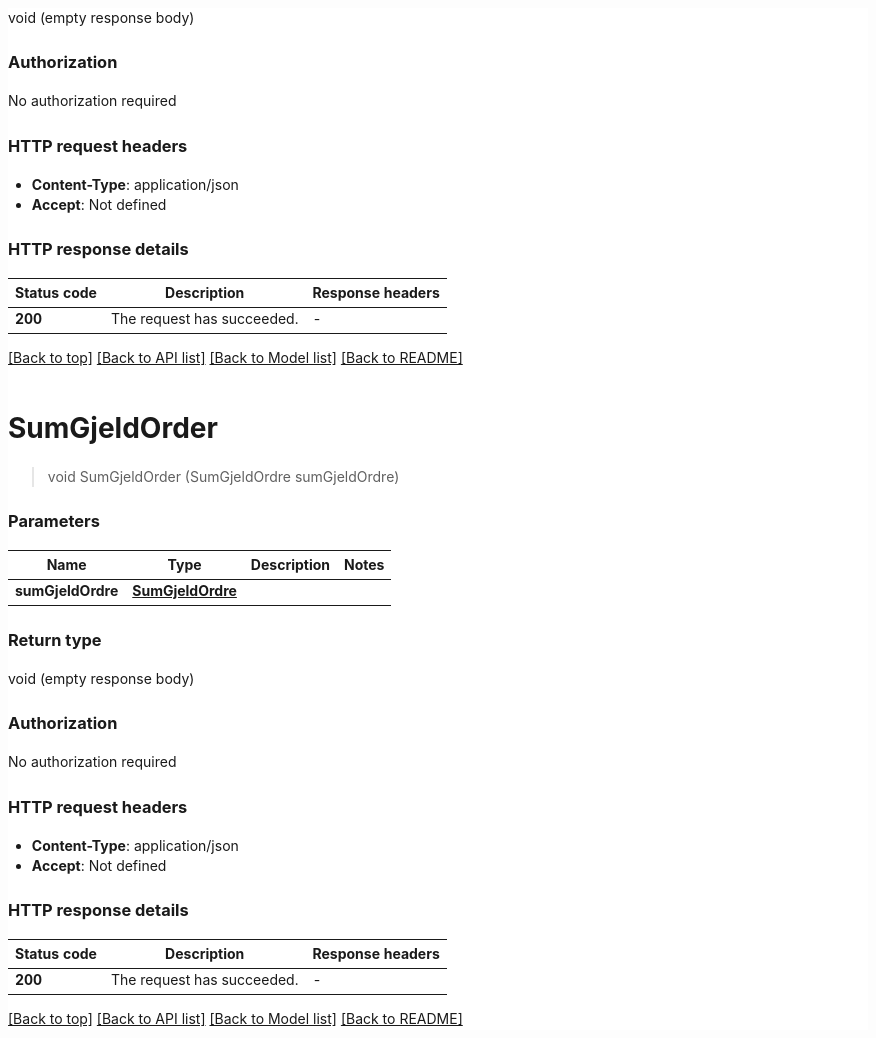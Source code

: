 void (empty response body)

### Authorization

No authorization required

### HTTP request headers

 - **Content-Type**: application/json
 - **Accept**: Not defined


### HTTP response details
| Status code | Description | Response headers |
|-------------|-------------|------------------|
| **200** | The request has succeeded. |  -  |

[[Back to top]](#) [[Back to API list]](../../README.md#documentation-for-api-endpoints) [[Back to Model list]](../../README.md#documentation-for-models) [[Back to README]](../../README.md)

<a id="sumgjeldorder"></a>
# **SumGjeldOrder**
> void SumGjeldOrder (SumGjeldOrdre sumGjeldOrdre)




### Parameters

| Name | Type | Description | Notes |
|------|------|-------------|-------|
| **sumGjeldOrdre** | [**SumGjeldOrdre**](SumGjeldOrdre.md) |  |  |

### Return type

void (empty response body)

### Authorization

No authorization required

### HTTP request headers

 - **Content-Type**: application/json
 - **Accept**: Not defined


### HTTP response details
| Status code | Description | Response headers |
|-------------|-------------|------------------|
| **200** | The request has succeeded. |  -  |

[[Back to top]](#) [[Back to API list]](../../README.md#documentation-for-api-endpoints) [[Back to Model list]](../../README.md#documentation-for-models) [[Back to README]](../../README.md)

